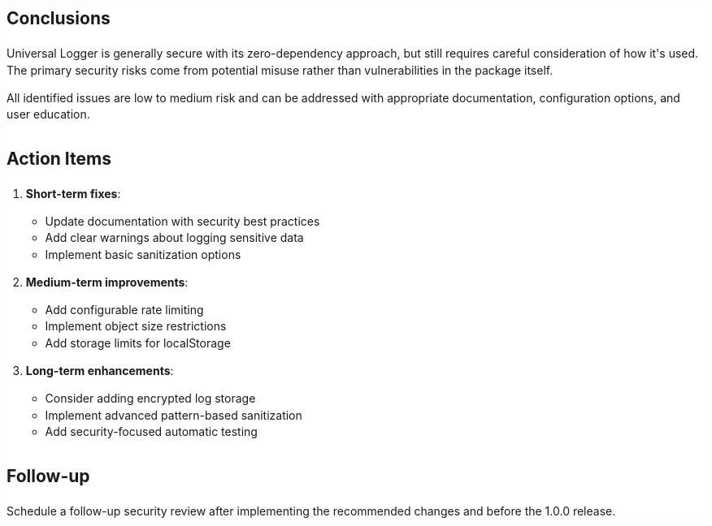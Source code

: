 ## Conclusions

Universal Logger is generally secure with its zero-dependency approach, but still requires careful consideration of how it's used. The primary security risks come from potential misuse rather than vulnerabilities in the package itself.

All identified issues are low to medium risk and can be addressed with appropriate documentation, configuration options, and user education.

## Action Items

1. **Short-term fixes**:
   - Update documentation with security best practices
   - Add clear warnings about logging sensitive data
   - Implement basic sanitization options

2. **Medium-term improvements**:
   - Add configurable rate limiting
   - Implement object size restrictions
   - Add storage limits for localStorage

3. **Long-term enhancements**:
   - Consider adding encrypted log storage
   - Implement advanced pattern-based sanitization
   - Add security-focused automatic testing

## Follow-up

Schedule a follow-up security review after implementing the recommended changes and before the 1.0.0 release.
